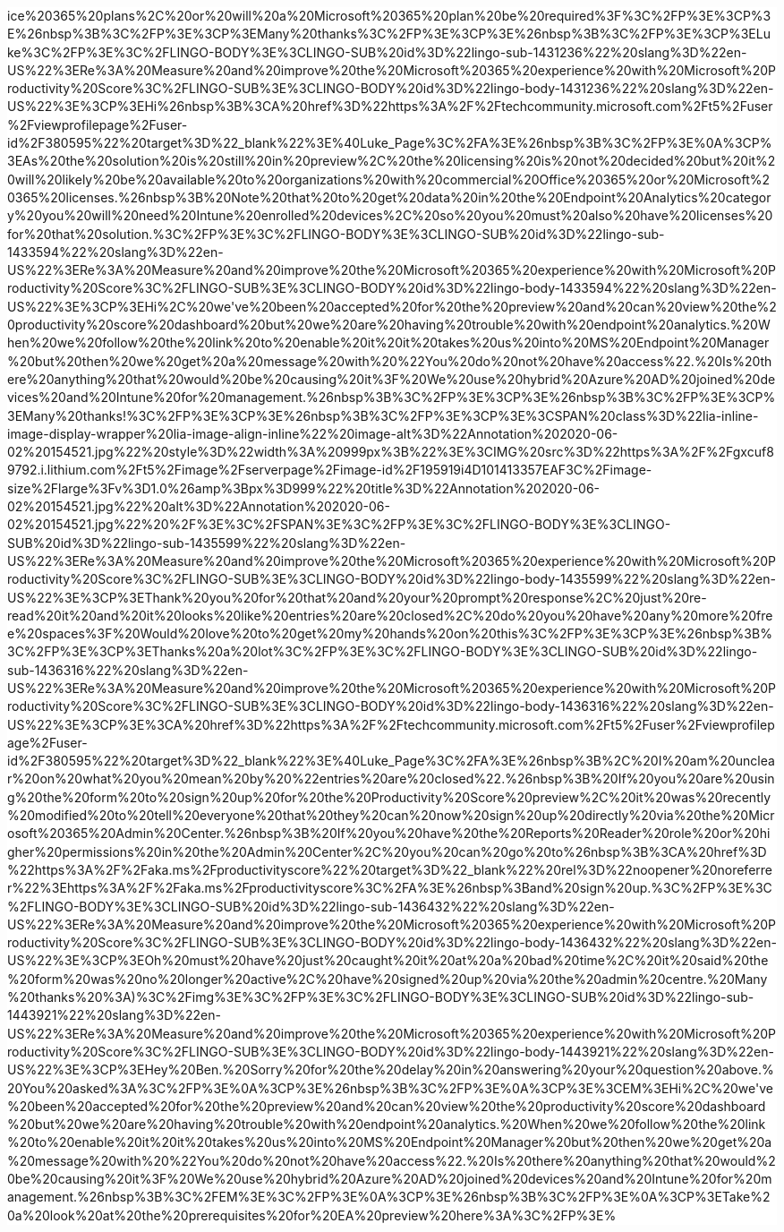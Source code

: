 ice%20365%20plans%2C%20or%20will%20a%20Microsoft%20365%20plan%20be%20required%3F%3C%2FP%3E%3CP%3E%26nbsp%3B%3C%2FP%3E%3CP%3EMany%20thanks%3C%2FP%3E%3CP%3E%26nbsp%3B%3C%2FP%3E%3CP%3ELuke%3C%2FP%3E%3C%2FLINGO-BODY%3E%3CLINGO-SUB%20id%3D%22lingo-sub-1431236%22%20slang%3D%22en-US%22%3ERe%3A%20Measure%20and%20improve%20the%20Microsoft%20365%20experience%20with%20Microsoft%20Productivity%20Score%3C%2FLINGO-SUB%3E%3CLINGO-BODY%20id%3D%22lingo-body-1431236%22%20slang%3D%22en-US%22%3E%3CP%3EHi%26nbsp%3B%3CA%20href%3D%22https%3A%2F%2Ftechcommunity.microsoft.com%2Ft5%2Fuser%2Fviewprofilepage%2Fuser-id%2F380595%22%20target%3D%22_blank%22%3E%40Luke_Page%3C%2FA%3E%26nbsp%3B%3C%2FP%3E%0A%3CP%3EAs%20the%20solution%20is%20still%20in%20preview%2C%20the%20licensing%20is%20not%20decided%20but%20it%20will%20likely%20be%20available%20to%20organizations%20with%20commercial%20Office%20365%20or%20Microsoft%20365%20licenses.%26nbsp%3B%20Note%20that%20to%20get%20data%20in%20the%20Endpoint%20Analytics%20category%20you%20will%20need%20Intune%20enrolled%20devices%2C%20so%20you%20must%20also%20have%20licenses%20for%20that%20solution.%3C%2FP%3E%3C%2FLINGO-BODY%3E%3CLINGO-SUB%20id%3D%22lingo-sub-1433594%22%20slang%3D%22en-US%22%3ERe%3A%20Measure%20and%20improve%20the%20Microsoft%20365%20experience%20with%20Microsoft%20Productivity%20Score%3C%2FLINGO-SUB%3E%3CLINGO-BODY%20id%3D%22lingo-body-1433594%22%20slang%3D%22en-US%22%3E%3CP%3EHi%2C%20we\'ve%20been%20accepted%20for%20the%20preview%20and%20can%20view%20the%20productivity%20score%20dashboard%20but%20we%20are%20having%20trouble%20with%20endpoint%20analytics.%20When%20we%20follow%20the%20link%20to%20enable%20it%20it%20takes%20us%20into%20MS%20Endpoint%20Manager%20but%20then%20we%20get%20a%20message%20with%20%22You%20do%20not%20have%20access%22.%20Is%20there%20anything%20that%20would%20be%20causing%20it%3F%20We%20use%20hybrid%20Azure%20AD%20joined%20devices%20and%20Intune%20for%20management.%26nbsp%3B%3C%2FP%3E%3CP%3E%26nbsp%3B%3C%2FP%3E%3CP%3EMany%20thanks!%3C%2FP%3E%3CP%3E%26nbsp%3B%3C%2FP%3E%3CP%3E%3CSPAN%20class%3D%22lia-inline-image-display-wrapper%20lia-image-align-inline%22%20image-alt%3D%22Annotation%202020-06-02%20154521.jpg%22%20style%3D%22width%3A%20999px%3B%22%3E%3CIMG%20src%3D%22https%3A%2F%2Fgxcuf89792.i.lithium.com%2Ft5%2Fimage%2Fserverpage%2Fimage-id%2F195919i4D101413357EAF3C%2Fimage-size%2Flarge%3Fv%3D1.0%26amp%3Bpx%3D999%22%20title%3D%22Annotation%202020-06-02%20154521.jpg%22%20alt%3D%22Annotation%202020-06-02%20154521.jpg%22%20%2F%3E%3C%2FSPAN%3E%3C%2FP%3E%3C%2FLINGO-BODY%3E%3CLINGO-SUB%20id%3D%22lingo-sub-1435599%22%20slang%3D%22en-US%22%3ERe%3A%20Measure%20and%20improve%20the%20Microsoft%20365%20experience%20with%20Microsoft%20Productivity%20Score%3C%2FLINGO-SUB%3E%3CLINGO-BODY%20id%3D%22lingo-body-1435599%22%20slang%3D%22en-US%22%3E%3CP%3EThank%20you%20for%20that%20and%20your%20prompt%20response%2C%20just%20re-read%20it%20and%20it%20looks%20like%20entries%20are%20closed%2C%20do%20you%20have%20any%20more%20free%20spaces%3F%20Would%20love%20to%20get%20my%20hands%20on%20this%3C%2FP%3E%3CP%3E%26nbsp%3B%3C%2FP%3E%3CP%3EThanks%20a%20lot%3C%2FP%3E%3C%2FLINGO-BODY%3E%3CLINGO-SUB%20id%3D%22lingo-sub-1436316%22%20slang%3D%22en-US%22%3ERe%3A%20Measure%20and%20improve%20the%20Microsoft%20365%20experience%20with%20Microsoft%20Productivity%20Score%3C%2FLINGO-SUB%3E%3CLINGO-BODY%20id%3D%22lingo-body-1436316%22%20slang%3D%22en-US%22%3E%3CP%3E%3CA%20href%3D%22https%3A%2F%2Ftechcommunity.microsoft.com%2Ft5%2Fuser%2Fviewprofilepage%2Fuser-id%2F380595%22%20target%3D%22_blank%22%3E%40Luke_Page%3C%2FA%3E%26nbsp%3B%2C%20I%20am%20unclear%20on%20what%20you%20mean%20by%20%22entries%20are%20closed%22.%26nbsp%3B%20If%20you%20are%20using%20the%20form%20to%20sign%20up%20for%20the%20Productivity%20Score%20preview%2C%20it%20was%20recently%20modified%20to%20tell%20everyone%20that%20they%20can%20now%20sign%20up%20directly%20via%20the%20Microsoft%20365%20Admin%20Center.%26nbsp%3B%20If%20you%20have%20the%20Reports%20Reader%20role%20or%20higher%20permissions%20in%20the%20Admin%20Center%2C%20you%20can%20go%20to%26nbsp%3B%3CA%20href%3D%22https%3A%2F%2Faka.ms%2Fproductivityscore%22%20target%3D%22_blank%22%20rel%3D%22noopener%20noreferrer%22%3Ehttps%3A%2F%2Faka.ms%2Fproductivityscore%3C%2FA%3E%26nbsp%3Band%20sign%20up.%3C%2FP%3E%3C%2FLINGO-BODY%3E%3CLINGO-SUB%20id%3D%22lingo-sub-1436432%22%20slang%3D%22en-US%22%3ERe%3A%20Measure%20and%20improve%20the%20Microsoft%20365%20experience%20with%20Microsoft%20Productivity%20Score%3C%2FLINGO-SUB%3E%3CLINGO-BODY%20id%3D%22lingo-body-1436432%22%20slang%3D%22en-US%22%3E%3CP%3EOh%20must%20have%20just%20caught%20it%20at%20a%20bad%20time%2C%20it%20said%20the%20form%20was%20no%20longer%20active%2C%20have%20signed%20up%20via%20the%20admin%20centre.%20Many%20thanks%20%3A)%3C%2Fimg%3E%3C%2FP%3E%3C%2FLINGO-BODY%3E%3CLINGO-SUB%20id%3D%22lingo-sub-1443921%22%20slang%3D%22en-US%22%3ERe%3A%20Measure%20and%20improve%20the%20Microsoft%20365%20experience%20with%20Microsoft%20Productivity%20Score%3C%2FLINGO-SUB%3E%3CLINGO-BODY%20id%3D%22lingo-body-1443921%22%20slang%3D%22en-US%22%3E%3CP%3EHey%20Ben.%20Sorry%20for%20the%20delay%20in%20answering%20your%20question%20above.%20You%20asked%3A%3C%2FP%3E%0A%3CP%3E%26nbsp%3B%3C%2FP%3E%0A%3CP%3E%3CEM%3EHi%2C%20we\'ve%20been%20accepted%20for%20the%20preview%20and%20can%20view%20the%20productivity%20score%20dashboard%20but%20we%20are%20having%20trouble%20with%20endpoint%20analytics.%20When%20we%20follow%20the%20link%20to%20enable%20it%20it%20takes%20us%20into%20MS%20Endpoint%20Manager%20but%20then%20we%20get%20a%20message%20with%20%22You%20do%20not%20have%20access%22.%20Is%20there%20anything%20that%20would%20be%20causing%20it%3F%20We%20use%20hybrid%20Azure%20AD%20joined%20devices%20and%20Intune%20for%20management.%26nbsp%3B%3C%2FEM%3E%3C%2FP%3E%0A%3CP%3E%26nbsp%3B%3C%2FP%3E%0A%3CP%3ETake%20a%20look%20at%20the%20prerequisites%20for%20EA%20preview%20here%3A%3C%2FP%3E%